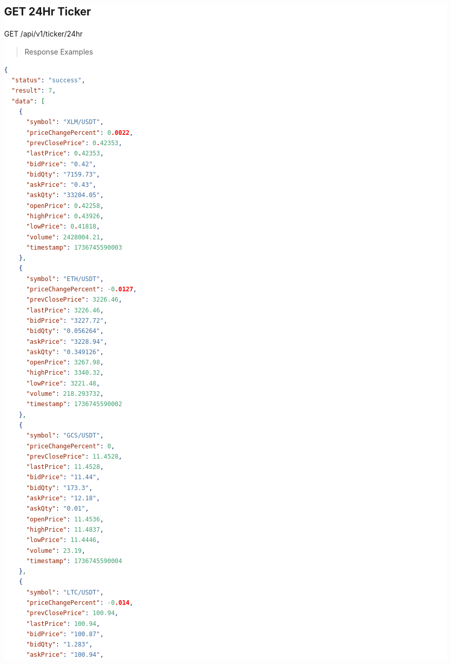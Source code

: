 ## GET 24Hr Ticker

GET /api/v1/ticker/24hr

> Response Examples

```json
{
  "status": "success",
  "result": 7,
  "data": [
    {
      "symbol": "XLM/USDT",
      "priceChangePercent": 0.0022,
      "prevClosePrice": 0.42353,
      "lastPrice": 0.42353,
      "bidPrice": "0.42",
      "bidQty": "7159.73",
      "askPrice": "0.43",
      "askQty": "33204.05",
      "openPrice": 0.42258,
      "highPrice": 0.43926,
      "lowPrice": 0.41818,
      "volume": 2428004.21,
      "timestamp": 1736745590003
    },
    {
      "symbol": "ETH/USDT",
      "priceChangePercent": -0.0127,
      "prevClosePrice": 3226.46,
      "lastPrice": 3226.46,
      "bidPrice": "3227.72",
      "bidQty": "0.056264",
      "askPrice": "3228.94",
      "askQty": "0.349126",
      "openPrice": 3267.98,
      "highPrice": 3340.32,
      "lowPrice": 3221.48,
      "volume": 218.293732,
      "timestamp": 1736745590002
    },
    {
      "symbol": "GCS/USDT",
      "priceChangePercent": 0,
      "prevClosePrice": 11.4528,
      "lastPrice": 11.4528,
      "bidPrice": "11.44",
      "bidQty": "173.3",
      "askPrice": "12.18",
      "askQty": "0.01",
      "openPrice": 11.4536,
      "highPrice": 11.4837,
      "lowPrice": 11.4446,
      "volume": 23.19,
      "timestamp": 1736745590004
    },
    {
      "symbol": "LTC/USDT",
      "priceChangePercent": -0.014,
      "prevClosePrice": 100.94,
      "lastPrice": 100.94,
      "bidPrice": "100.87",
      "bidQty": "1.283",
      "askPrice": "100.94",
```